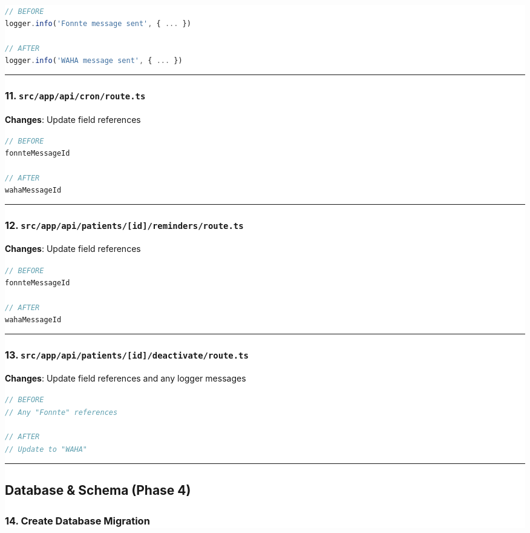 ```typescript
// BEFORE
logger.info('Fonnte message sent', { ... })

// AFTER
logger.info('WAHA message sent', { ... })
```

---

### 11. `src/app/api/cron/route.ts`

**Changes**: Update field references

```typescript
// BEFORE
fonnteMessageId

// AFTER
wahaMessageId
```

---

### 12. `src/app/api/patients/[id]/reminders/route.ts`

**Changes**: Update field references

```typescript
// BEFORE
fonnteMessageId

// AFTER
wahaMessageId
```

---

### 13. `src/app/api/patients/[id]/deactivate/route.ts`

**Changes**: Update field references and any logger messages

```typescript
// BEFORE
// Any "Fonnte" references

// AFTER
// Update to "WAHA"
```

---

## Database & Schema (Phase 4)

### 14. Create Database Migration
